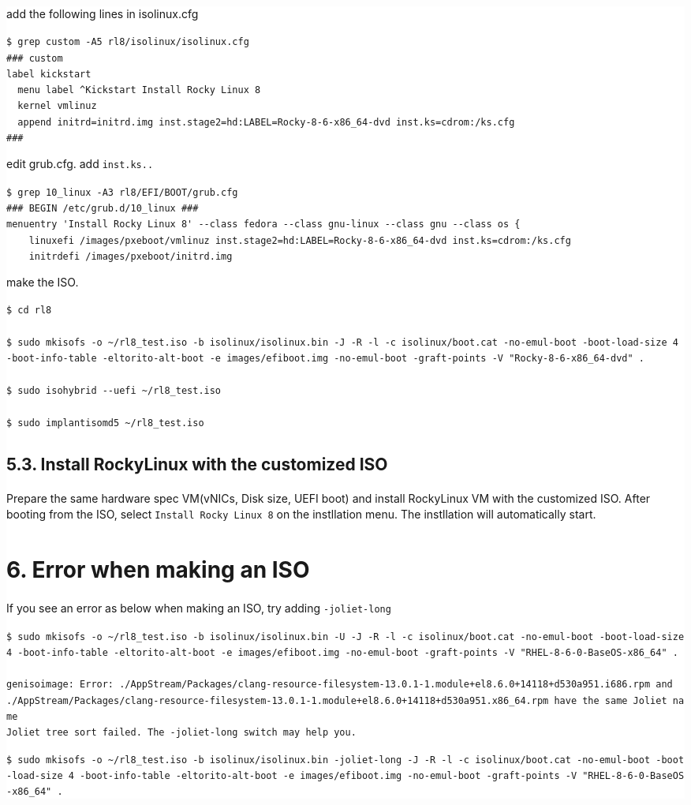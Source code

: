 add the following lines in isolinux.cfg
```text
$ grep custom -A5 rl8/isolinux/isolinux.cfg 
### custom
label kickstart
  menu label ^Kickstart Install Rocky Linux 8
  kernel vmlinuz
  append initrd=initrd.img inst.stage2=hd:LABEL=Rocky-8-6-x86_64-dvd inst.ks=cdrom:/ks.cfg
###
```

edit grub.cfg. add `inst.ks..`
```text
$ grep 10_linux -A3 rl8/EFI/BOOT/grub.cfg 
### BEGIN /etc/grub.d/10_linux ###
menuentry 'Install Rocky Linux 8' --class fedora --class gnu-linux --class gnu --class os {
	linuxefi /images/pxeboot/vmlinuz inst.stage2=hd:LABEL=Rocky-8-6-x86_64-dvd inst.ks=cdrom:/ks.cfg
	initrdefi /images/pxeboot/initrd.img
```

make the ISO.
```text
$ cd rl8

$ sudo mkisofs -o ~/rl8_test.iso -b isolinux/isolinux.bin -J -R -l -c isolinux/boot.cat -no-emul-boot -boot-load-size 4 -boot-info-table -eltorito-alt-boot -e images/efiboot.img -no-emul-boot -graft-points -V "Rocky-8-6-x86_64-dvd" .

$ sudo isohybrid --uefi ~/rl8_test.iso

$ sudo implantisomd5 ~/rl8_test.iso
```

## 5.3. Install RockyLinux with the customized ISO

Prepare the same hardware spec VM(vNICs, Disk size, UEFI boot) and install RockyLinux VM with the customized ISO.
After booting from the ISO, select `Install Rocky Linux 8` on the instllation menu.
The instllation will automatically start.

# 6. Error when making an ISO

If you see an error as below when making an ISO, try adding `-joliet-long `

```text
$ sudo mkisofs -o ~/rl8_test.iso -b isolinux/isolinux.bin -U -J -R -l -c isolinux/boot.cat -no-emul-boot -boot-load-size 4 -boot-info-table -eltorito-alt-boot -e images/efiboot.img -no-emul-boot -graft-points -V "RHEL-8-6-0-BaseOS-x86_64" .

genisoimage: Error: ./AppStream/Packages/clang-resource-filesystem-13.0.1-1.module+el8.6.0+14118+d530a951.i686.rpm and ./AppStream/Packages/clang-resource-filesystem-13.0.1-1.module+el8.6.0+14118+d530a951.x86_64.rpm have the same Joliet name
Joliet tree sort failed. The -joliet-long switch may help you.
```

```text
$ sudo mkisofs -o ~/rl8_test.iso -b isolinux/isolinux.bin -joliet-long -J -R -l -c isolinux/boot.cat -no-emul-boot -boot-load-size 4 -boot-info-table -eltorito-alt-boot -e images/efiboot.img -no-emul-boot -graft-points -V "RHEL-8-6-0-BaseOS-x86_64" .
```